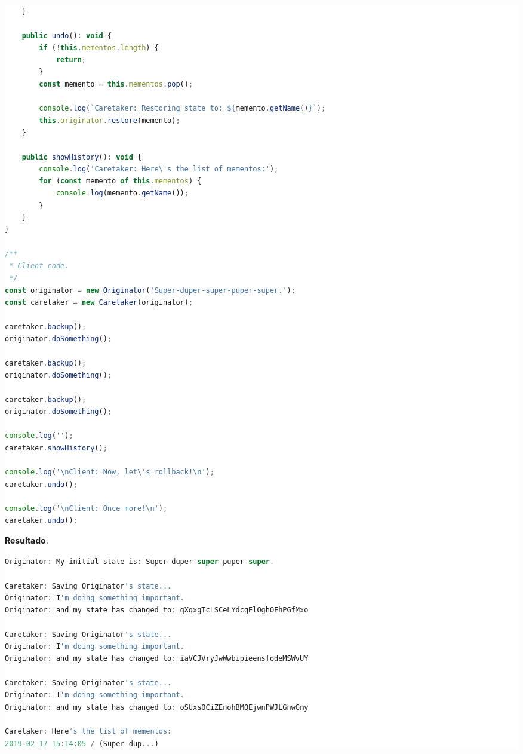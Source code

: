 ```jsx
    }

    public undo(): void {
        if (!this.mementos.length) {
            return;
        }
        const memento = this.mementos.pop();

        console.log(`Caretaker: Restoring state to: ${memento.getName()}`);
        this.originator.restore(memento);
    }

    public showHistory(): void {
        console.log('Caretaker: Here\'s the list of mementos:');
        for (const memento of this.mementos) {
            console.log(memento.getName());
        }
    }
}

/**
 * Client code.
 */
const originator = new Originator('Super-duper-super-puper-super.');
const caretaker = new Caretaker(originator);

caretaker.backup();
originator.doSomething();

caretaker.backup();
originator.doSomething();

caretaker.backup();
originator.doSomething();

console.log('');
caretaker.showHistory();

console.log('\nClient: Now, let\'s rollback!\n');
caretaker.undo();

console.log('\nClient: Once more!\n');
caretaker.undo();
```

**Resultado**:

```jsx
Originator: My initial state is: Super-duper-super-puper-super.

Caretaker: Saving Originator's state...
Originator: I'm doing something important.
Originator: and my state has changed to: qXqxgTcLSCeLYdcgElOghOFhPGfMxo

Caretaker: Saving Originator's state...
Originator: I'm doing something important.
Originator: and my state has changed to: iaVCJVryJwWwbipieensfodeMSWvUY

Caretaker: Saving Originator's state...
Originator: I'm doing something important.
Originator: and my state has changed to: oSUxsOCiZEnohBMQEjwnPWJLGnwGmy

Caretaker: Here's the list of mementos:
2019-02-17 15:14:05 / (Super-dup...)
```